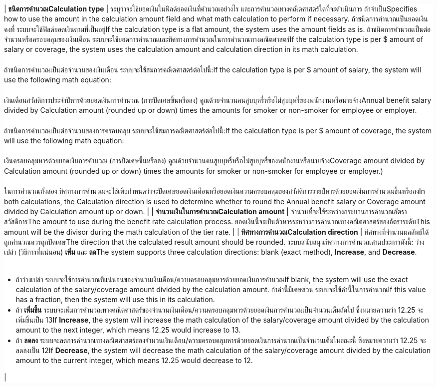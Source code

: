    | <span data-ttu-id="4549e-200">**ชนิดการคำนวณ**</span><span class="sxs-lookup"><span data-stu-id="4549e-200">**Calculation type**</span></span> | <span data-ttu-id="4549e-201">ระบุว่าจะใช้ยอดเงินในฟิลด์ยอดเงินที่คำนวณอย่างไร และการคำนวณทางคณิตศาสตร์ใดที่จะดำเนินการ ถ้าจำเป็น</span><span class="sxs-lookup"><span data-stu-id="4549e-201">Specifies how to use the amount in the calculation amount field and what math calculation to perform if necessary.</span></span> <span data-ttu-id="4549e-202">ถ้าชนิดการคำนวณเป็นยอดเงินคงที่ ระบบจะใช้ฟิลด์ยอดเงินตามที่เป็นอยู่</span><span class="sxs-lookup"><span data-stu-id="4549e-202">If the calculation type is a flat amount, the system uses the amount fields as is.</span></span> <span data-ttu-id="4549e-203">ถ้าชนิดการคำนวณเป็นต่อจำนวนหรือครอบคลุมของเงินเดือน ระบบจะใช้ยอดการคำนวณและทิศทางการคำนวณในการคำนวณทางคณิตศาสตร์</span><span class="sxs-lookup"><span data-stu-id="4549e-203">If the calculation type is per $ amount of salary or coverage, the system uses the calculation amount and calculation direction in its math calculation.</span></span></br></br><span data-ttu-id="4549e-204">ถ้าชนิดการคำนวณเป็นต่อจำนวนของเงินเดือน ระบบจะใช้สมการคณิตศาสตร์ต่อไปนี้:</span><span class="sxs-lookup"><span data-stu-id="4549e-204">If the calculation type is per $ amount of salary, the system will use the following math equation:</span></span></br></br><span data-ttu-id="4549e-205">เงินเดือนสวัสดิการประจำปีหารด้วยยอดเงินการคำนวณ (การปัดเศษขึ้นหรือลง) คูณด้วยจำนวนคนสูบบุหรี่หรือไม่สูบบุหรี่ของพนักงานหรือนายจ้าง</span><span class="sxs-lookup"><span data-stu-id="4549e-205">Annual benefit salary divided by Calculation amount (rounded up or down) times the amounts for smoker or non-smoker for employee or employer.</span></span></br></br><span data-ttu-id="4549e-206">ถ้าชนิดการคำนวณเป็นต่อจำนวนของการครอบคลุม ระบบจะใช้สมการคณิตศาสตร์ต่อไปนี้:</span><span class="sxs-lookup"><span data-stu-id="4549e-206">If the calculation type is per $ amount of coverage, the system will use the following math equation:</span></span></br></br><span data-ttu-id="4549e-207">เงินครอบคลุมหารด้วยยอดเงินการคำนวณ (การปัดเศษขึ้นหรือลง) คูณด้วยจำนวนคนสูบบุหรี่หรือไม่สูบบุหรี่ของพนักงานหรือนายจ้าง</span><span class="sxs-lookup"><span data-stu-id="4549e-207">Coverage amount divided by Calculation amount (rounded up or down) times the amounts for smoker or non-smoker for employee or employer.)</span></span></br></br><span data-ttu-id="4549e-208">ในการคำนวณทั้งสอง ทิศทางการคำนวณจะใช้เพื่อกำหนดว่าจะปัดเศษยอดเงินเดือนหรือยอดเงินความครอบคลุมของสวัสดิการรายปีหารด้วยยอดเงินการคำนวณขึ้นหรือลง</span><span class="sxs-lookup"><span data-stu-id="4549e-208">In both calculations, the Calculation direction is used to determine whether to round the Annual benefit salary or Coverage amount divided by Calculation amount up or down.</span></span> |
   | <span data-ttu-id="4549e-209">**จำนวนเงินในการคำนวณ**</span><span class="sxs-lookup"><span data-stu-id="4549e-209">**Calculation amount**</span></span> | <span data-ttu-id="4549e-210">จำนวนที่จะใช้ระหว่างกระบวนการคำนวณอัตราสวัสดิการ</span><span class="sxs-lookup"><span data-stu-id="4549e-210">The amount to use during the benefit rate calculation process.</span></span> <span data-ttu-id="4549e-211">ยอดเงินนี้จะเป็นตัวหารระหว่างการคำนวณทางคณิตศาสตร์ของอัตราระดับ</span><span class="sxs-lookup"><span data-stu-id="4549e-211">This amount will be the divisor during the math calculation of the tier rate.</span></span> |
   | <span data-ttu-id="4549e-212">**ทิศทางการคำนวณ**</span><span class="sxs-lookup"><span data-stu-id="4549e-212">**Calculation direction**</span></span> | <span data-ttu-id="4549e-213">ทิศทางที่จำนวนผลลัพธ์ได้ถูกคำนวณควรถูกปัดเศษ</span><span class="sxs-lookup"><span data-stu-id="4549e-213">The direction that the calculated result amount should be rounded.</span></span> <span data-ttu-id="4549e-214">ระบบสนับสนุนทิศทางการคำนวณสามประการดังนี้: ว่างเปล่า (วิธีการที่แน่นอน) **เพิ่ม** และ **ลด**</span><span class="sxs-lookup"><span data-stu-id="4549e-214">The system supports three calculation directions: blank (exact method), **Increase**, and **Decrease**.</span></span></br></br><ul><li><span data-ttu-id="4549e-215">ถ้าว่างเปล่า ระบบจะใช้การคำนวณที่แน่นอนของจำนวนเงินเดือน/ความครอบคลุมหารด้วยยอดเงินการคำนวณ</span><span class="sxs-lookup"><span data-stu-id="4549e-215">If blank, the system will use the exact calculation of the salary/coverage amount divided by the calculation amount.</span></span> <span data-ttu-id="4549e-216">ถ้าค่านี้มีเศษส่วน ระบบจะใช้ค่านี้ในการคำนวณ</span><span class="sxs-lookup"><span data-stu-id="4549e-216">If this value has a fraction, then the system will use this in its calculation.</span></span></li><li><span data-ttu-id="4549e-217">ถ้า **เพิ่มขึ้น** ระบบจะเพิ่มการคำนวณทางคณิตศาสตร์ของจำนวนเงินเดือน/ความครอบคลุมหารด้วยยอดเงินการคำนวณเป็นจำนวนเต็มถัดไป ซึ่งหมายความว่า 12.25 จะเพิ่มขึ้นเป็น 13</span><span class="sxs-lookup"><span data-stu-id="4549e-217">If **Increase**, the system will increase the math calculation of the salary/coverage amount divided by the calculation amount to the next integer, which means 12.25 would increase to 13.</span></span></li><li><span data-ttu-id="4549e-218">ถ้า **ลดลง** ระบบจะลดการคำนวณทางคณิตศาสตร์ของจำนวนเงินเดือน/ความครอบคลุมหารด้วยยอดเงินการคำนวณเป็นจำนวนเต็มในขณะนี้ ซึ่งหมายความว่า 12.25 จะลดลงเป็น 12</span><span class="sxs-lookup"><span data-stu-id="4549e-218">If **Decrease**, the system will decrease the math calculation of the salary/coverage amount divided by the calculation amount to the current integer, which means 12.25 would decrease to 12.</span></span></li></ul> |